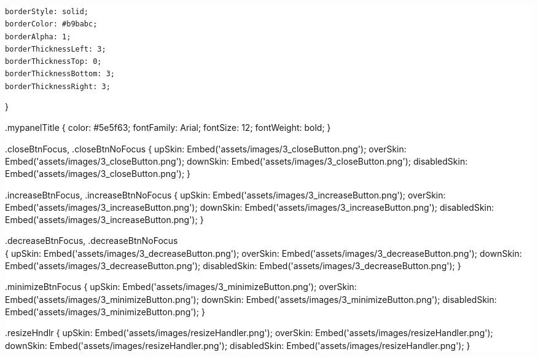 	borderStyle: solid;
	borderColor: #b9babc;
	borderAlpha: 1;
	borderThicknessLeft: 3;
	borderThicknessTop: 0;
	borderThicknessBottom: 3;
	borderThicknessRight: 3;
}

.mypanelTitle {
  color: #5e5f63;
  fontFamily: Arial;
  fontSize: 12;
  fontWeight: bold;
}

.closeBtnFocus, .closeBtnNoFocus
{
  upSkin:        Embed('assets/images/3_closeButton.png');
  overSkin:      Embed('assets/images/3_closeButton.png');
  downSkin:      Embed('assets/images/3_closeButton.png');
  disabledSkin:  Embed('assets/images/3_closeButton.png');
}


.increaseBtnFocus, .increaseBtnNoFocus
{
  upSkin:        Embed('assets/images/3_increaseButton.png');
  overSkin:      Embed('assets/images/3_increaseButton.png');
  downSkin:      Embed('assets/images/3_increaseButton.png');
  disabledSkin:  Embed('assets/images/3_increaseButton.png');
}

.decreaseBtnFocus, .decreaseBtnNoFocus  
{
  upSkin:        Embed('assets/images/3_decreaseButton.png');
  overSkin:      Embed('assets/images/3_decreaseButton.png');
  downSkin:      Embed('assets/images/3_decreaseButton.png');
  disabledSkin:  Embed('assets/images/3_decreaseButton.png');
}

.minimizeBtnFocus 
{
  upSkin:        Embed('assets/images/3_minimizeButton.png');
  overSkin:      Embed('assets/images/3_minimizeButton.png');
  downSkin:      Embed('assets/images/3_minimizeButton.png');
  disabledSkin:  Embed('assets/images/3_minimizeButton.png');
}


.resizeHndlr 
{
  upSkin:        Embed('assets/images/resizeHandler.png');
  overSkin:      Embed('assets/images/resizeHandler.png');
  downSkin:      Embed('assets/images/resizeHandler.png');
  disabledSkin:  Embed('assets/images/resizeHandler.png');
}
